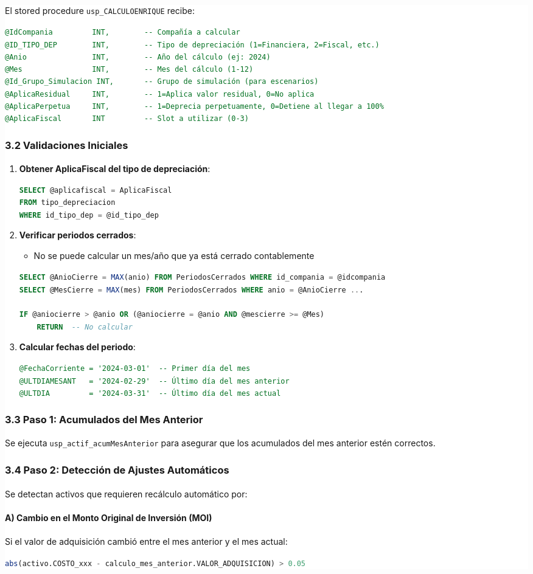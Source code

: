 El stored procedure `usp_CALCULOENRIQUE` recibe:

```sql
@IdCompania         INT,        -- Compañía a calcular
@ID_TIPO_DEP        INT,        -- Tipo de depreciación (1=Financiera, 2=Fiscal, etc.)
@Anio               INT,        -- Año del cálculo (ej: 2024)
@Mes                INT,        -- Mes del cálculo (1-12)
@Id_Grupo_Simulacion INT,       -- Grupo de simulación (para escenarios)
@AplicaResidual     INT,        -- 1=Aplica valor residual, 0=No aplica
@AplicaPerpetua     INT,        -- 1=Deprecia perpetuamente, 0=Detiene al llegar a 100%
@AplicaFiscal       INT         -- Slot a utilizar (0-3)
```

### 3.2 Validaciones Iniciales

1. **Obtener AplicaFiscal del tipo de depreciación**:
   ```sql
   SELECT @aplicafiscal = AplicaFiscal
   FROM tipo_depreciacion
   WHERE id_tipo_dep = @id_tipo_dep
   ```

2. **Verificar periodos cerrados**:
   - No se puede calcular un mes/año que ya está cerrado contablemente
   ```sql
   SELECT @AnioCierre = MAX(anio) FROM PeriodosCerrados WHERE id_compania = @idcompania
   SELECT @MesCierre = MAX(mes) FROM PeriodosCerrados WHERE anio = @AnioCierre ...

   IF @aniocierre > @anio OR (@aniocierre = @anio AND @mescierre >= @Mes)
       RETURN  -- No calcular
   ```

3. **Calcular fechas del periodo**:
   ```sql
   @FechaCorriente = '2024-03-01'  -- Primer día del mes
   @ULTDIAMESANT   = '2024-02-29'  -- Último día del mes anterior
   @ULTDIA         = '2024-03-31'  -- Último día del mes actual
   ```

### 3.3 Paso 1: Acumulados del Mes Anterior

Se ejecuta `usp_actif_acumMesAnterior` para asegurar que los acumulados del mes anterior estén correctos.

### 3.4 Paso 2: Detección de Ajustes Automáticos

Se detectan activos que requieren recálculo automático por:

#### A) Cambio en el Monto Original de Inversión (MOI)

Si el valor de adquisición cambió entre el mes anterior y el mes actual:

```sql
abs(activo.COSTO_xxx - calculo_mes_anterior.VALOR_ADQUISICION) > 0.05
```
